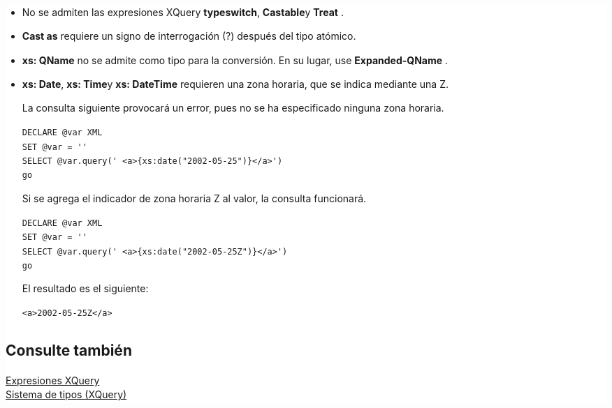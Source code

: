 -   No se admiten las expresiones XQuery **typeswitch**, **Castable**y **Treat** .  
  
-   **Cast as** requiere un signo de interrogación (?) después del tipo atómico.  
  
-   **xs: QName** no se admite como tipo para la conversión. En su lugar, use **Expanded-QName** .  
  
-   **xs: Date**, **xs: Time**y **xs: DateTime** requieren una zona horaria, que se indica mediante una Z.  
  
     La consulta siguiente provocará un error, pues no se ha especificado ninguna zona horaria.  
  
    ```  
    DECLARE @var XML  
    SET @var = ''  
    SELECT @var.query(' <a>{xs:date("2002-05-25")}</a>')  
    go  
    ```  
  
     Si se agrega el indicador de zona horaria Z al valor, la consulta funcionará.  
  
    ```  
    DECLARE @var XML  
    SET @var = ''  
    SELECT @var.query(' <a>{xs:date("2002-05-25Z")}</a>')  
    go  
    ```  
  
     El resultado es el siguiente:  
  
    ```  
    <a>2002-05-25Z</a>  
    ```  
  
## <a name="see-also"></a>Consulte también  
 [Expresiones XQuery](../xquery/xquery-expressions.md)   
 [Sistema de tipos &#40;XQuery&#41;](../xquery/type-system-xquery.md)  
  
  
